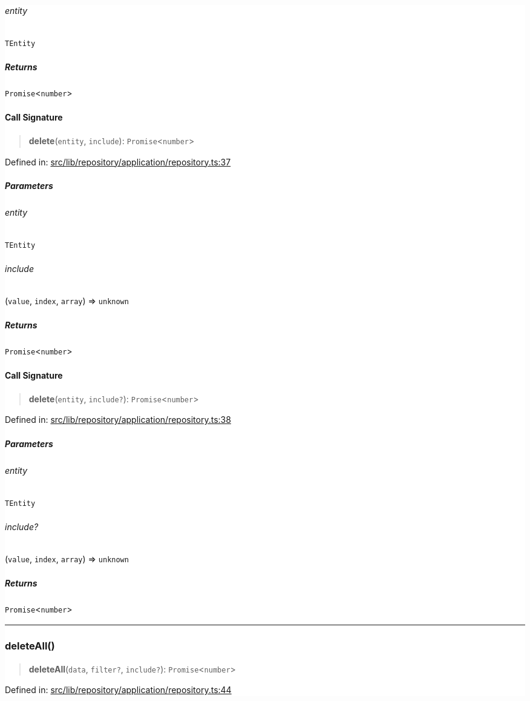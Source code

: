 ###### entity

`TEntity`

##### Returns

`Promise`\<`number`\>

#### Call Signature

> **delete**(`entity`, `include`): `Promise`\<`number`\>

Defined in: [src/lib/repository/application/repository.ts:37](https://github.com/lambda-orm/lambdaorm-base/blob/5f10bdc7d0f008296efbcbe89bc2bf1ed03aaaef/src/lib/repository/application/repository.ts#L37)

##### Parameters

###### entity

`TEntity`

###### include

(`value`, `index`, `array`) => `unknown`

##### Returns

`Promise`\<`number`\>

#### Call Signature

> **delete**(`entity`, `include?`): `Promise`\<`number`\>

Defined in: [src/lib/repository/application/repository.ts:38](https://github.com/lambda-orm/lambdaorm-base/blob/5f10bdc7d0f008296efbcbe89bc2bf1ed03aaaef/src/lib/repository/application/repository.ts#L38)

##### Parameters

###### entity

`TEntity`

###### include?

(`value`, `index`, `array`) => `unknown`

##### Returns

`Promise`\<`number`\>

***

### deleteAll()

> **deleteAll**(`data`, `filter?`, `include?`): `Promise`\<`number`\>

Defined in: [src/lib/repository/application/repository.ts:44](https://github.com/lambda-orm/lambdaorm-base/blob/5f10bdc7d0f008296efbcbe89bc2bf1ed03aaaef/src/lib/repository/application/repository.ts#L44)
